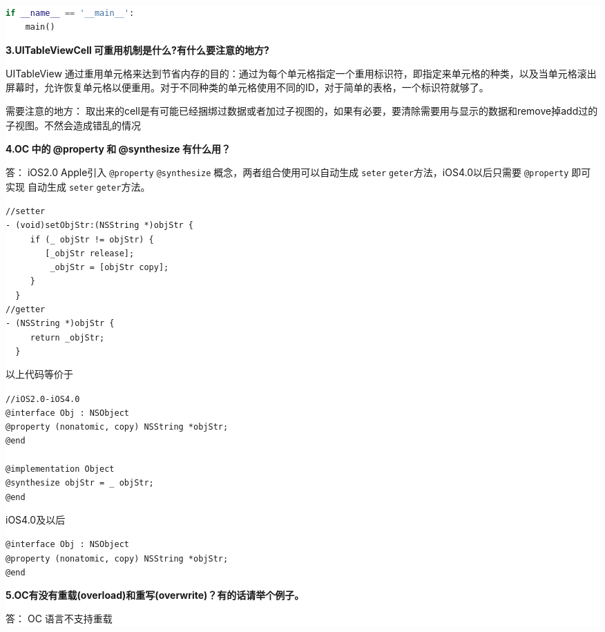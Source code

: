 ```python
if __name__ == '__main__':
    main()

``` 
    
**3.UITableViewCell 可重用机制是什么?有什么要注意的地方?**

UITableView 通过重用单元格来达到节省内存的目的：通过为每个单元格指定一个重用标识符，即指定来单元格的种类，以及当单元格滚出屏幕时，允许恢复单元格以便重用。对于不同种类的单元格使用不同的ID，对于简单的表格，一个标识符就够了。

需要注意的地方：
    取出来的cell是有可能已经捆绑过数据或者加过子视图的，如果有必要，要清除需要用与显示的数据和remove掉add过的子视图。不然会造成错乱的情况


**4.OC 中的 @property 和 @synthesize 有什么用？**

答：
iOS2.0 Apple引入 `@property` `@synthesize` 概念，两者组合使用可以自动生成 `seter` `geter`方法，iOS4.0以后只需要 `@property` 即可实现 自动生成 `seter` `geter`方法。

```obj-c
//setter
- (void)setObjStr:(NSString *)objStr {  
     if (_ objStr != objStr) {
        [_objStr release];
         _objStr = [objStr copy];
     }
  }
//getter
- (NSString *)objStr {
     return _objStr;
  }
```
以上代码等价于
 
```obj-c
//iOS2.0-iOS4.0
@interface Obj : NSObject
@property (nonatomic, copy) NSString *objStr;
@end

@implementation Object
@synthesize objStr = _ objStr;
@end
```
iOS4.0及以后

```obj-c
@interface Obj : NSObject
@property (nonatomic, copy) NSString *objStr;
@end
```
**5.OC有没有重载(overload)和重写(overwrite)？有的话请举个例子。**

答：
OC 语言不支持重载
